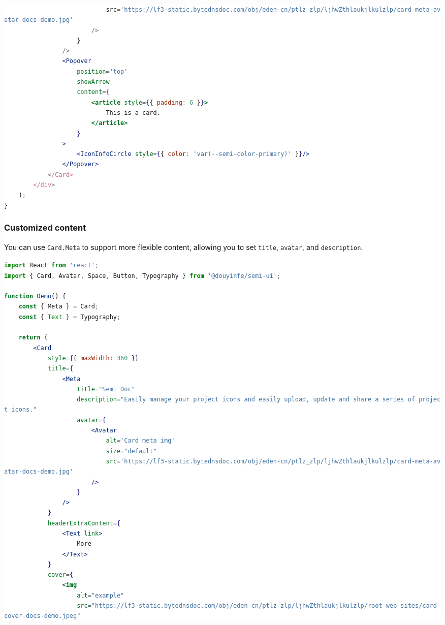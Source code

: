 ```jsx live=true dir="column"
                            src='https://lf3-static.bytednsdoc.com/obj/eden-cn/ptlz_zlp/ljhwZthlaukjlkulzlp/card-meta-avatar-docs-demo.jpg'
                        />
                    }
                />
                <Popover
                    position='top'
                    showArrow
                    content={
                        <article style={{ padding: 6 }}>
                            This is a card.
                        </article>
                    }
                >
                    <IconInfoCircle style={{ color: 'var(--semi-color-primary)' }}/>
                </Popover>
            </Card>
        </div>
    );
}

```

### Customized content

You can use `Card.Meta` to support more flexible content, allowing you to set `title`, `avatar`, and `description`.

```jsx live=true dir="column"
import React from 'react';
import { Card, Avatar, Space, Button, Typography } from '@douyinfe/semi-ui';

function Demo() {
    const { Meta } = Card;
    const { Text } = Typography;

    return (
        <Card
            style={{ maxWidth: 360 }}
            title={
                <Meta 
                    title="Semi Doc" 
                    description="Easily manage your project icons and easily upload, update and share a series of project icons." 
                    avatar={
                        <Avatar 
                            alt='Card meta img'
                            size="default"
                            src='https://lf3-static.bytednsdoc.com/obj/eden-cn/ptlz_zlp/ljhwZthlaukjlkulzlp/card-meta-avatar-docs-demo.jpg'
                        />
                    }
                />
            }
            headerExtraContent={
                <Text link>
                    More
                </Text>
            }
            cover={ 
                <img 
                    alt="example" 
                    src="https://lf3-static.bytednsdoc.com/obj/eden-cn/ptlz_zlp/ljhwZthlaukjlkulzlp/root-web-sites/card-cover-docs-demo.jpeg" 
```